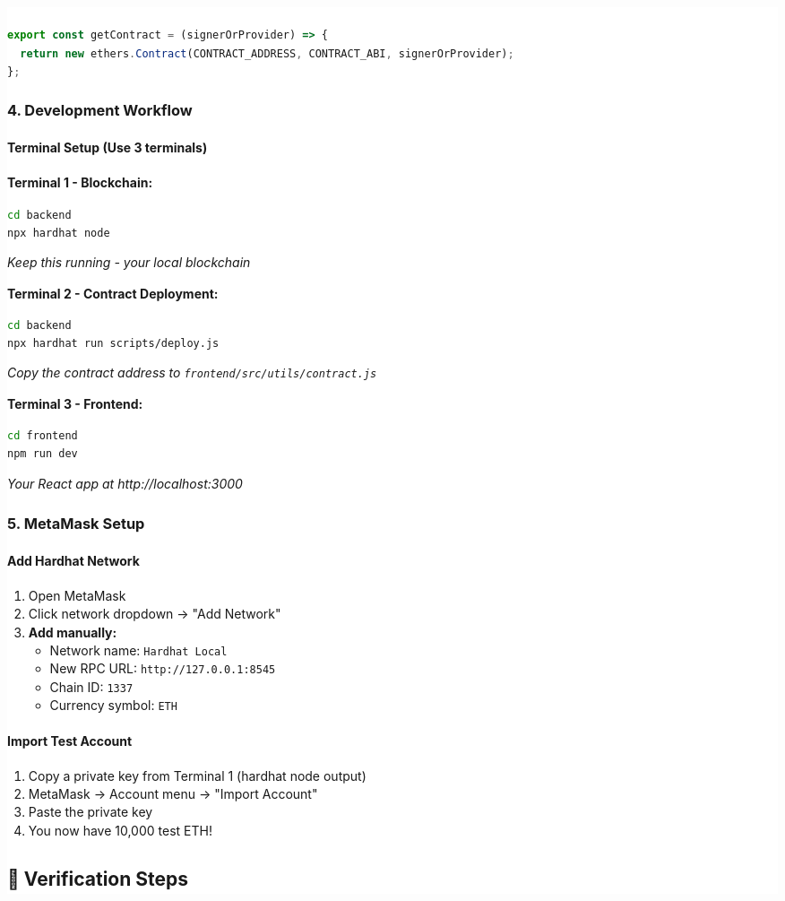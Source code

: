 ```javascript

export const getContract = (signerOrProvider) => {
  return new ethers.Contract(CONTRACT_ADDRESS, CONTRACT_ABI, signerOrProvider);
};
```

### 4. Development Workflow

#### Terminal Setup (Use 3 terminals)

**Terminal 1 - Blockchain:**

```bash
cd backend
npx hardhat node
```

*Keep this running - your local blockchain*

**Terminal 2 - Contract Deployment:**

```bash
cd backend
npx hardhat run scripts/deploy.js
```

*Copy the contract address to `frontend/src/utils/contract.js`*

**Terminal 3 - Frontend:**

```bash
cd frontend
npm run dev
```

*Your React app at http://localhost:3000*

### 5. MetaMask Setup

#### Add Hardhat Network

1. Open MetaMask
2. Click network dropdown → "Add Network"
3. **Add manually:**
   - Network name: `Hardhat Local`
   - New RPC URL: `http://127.0.0.1:8545`
   - Chain ID: `1337`
   - Currency symbol: `ETH`

#### Import Test Account

1. Copy a private key from Terminal 1 (hardhat node output)
2. MetaMask → Account menu → "Import Account"
3. Paste the private key
4. You now have 10,000 test ETH!

## 🚦 Verification Steps
